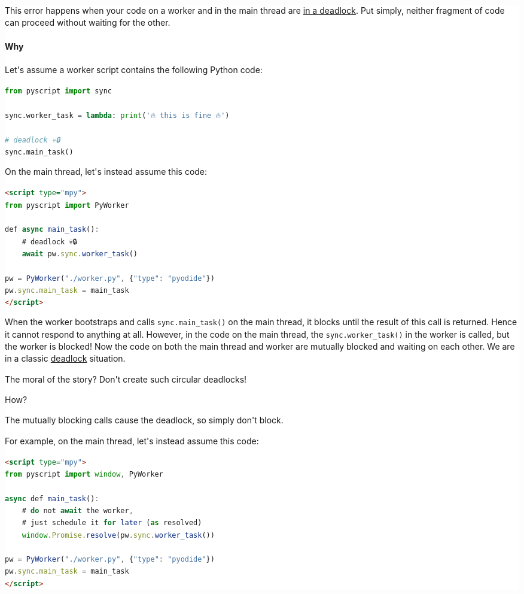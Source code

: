 This error happens when your code on a worker and in the main thread are
[in a deadlock](https://en.wikipedia.org/wiki/Deadlock). Put simply, neither
fragment of code can proceed without waiting for the other.

#### Why

Let's assume a worker script contains the following Python code:

```python title="worker: a deadlock example"
from pyscript import sync

sync.worker_task = lambda: print('🔥 this is fine 🔥')

# deadlock 💀🔒
sync.main_task()
```

On the main thread, let's instead assume this code:

```html title="main: a deadlock example"
<script type="mpy">
from pyscript import PyWorker

def async main_task():
    # deadlock 💀🔒
    await pw.sync.worker_task()

pw = PyWorker("./worker.py", {"type": "pyodide"})
pw.sync.main_task = main_task
</script>
```

When the worker bootstraps and calls `sync.main_task()` on the main thread, it
blocks until the result of this call is returned. Hence it cannot respond to
anything at all. However, in the code on the main thread, the
`sync.worker_task()` in the worker is called, but the worker is blocked! Now
the code on both the main thread and worker are mutually blocked and waiting
on each other. We are in a classic 
[deadlock](https://en.wikipedia.org/wiki/Deadlock) situation.

The moral of the story? Don't create such circular deadlocks!

How?

The mutually blocking calls cause the deadlock, so simply don't block.

For example, on the main thread, let's instead assume this code:

```html title="main: avoiding deadlocks"
<script type="mpy">
from pyscript import window, PyWorker

async def main_task():
    # do not await the worker,
    # just schedule it for later (as resolved)
    window.Promise.resolve(pw.sync.worker_task())

pw = PyWorker("./worker.py", {"type": "pyodide"})
pw.sync.main_task = main_task
</script>
```
